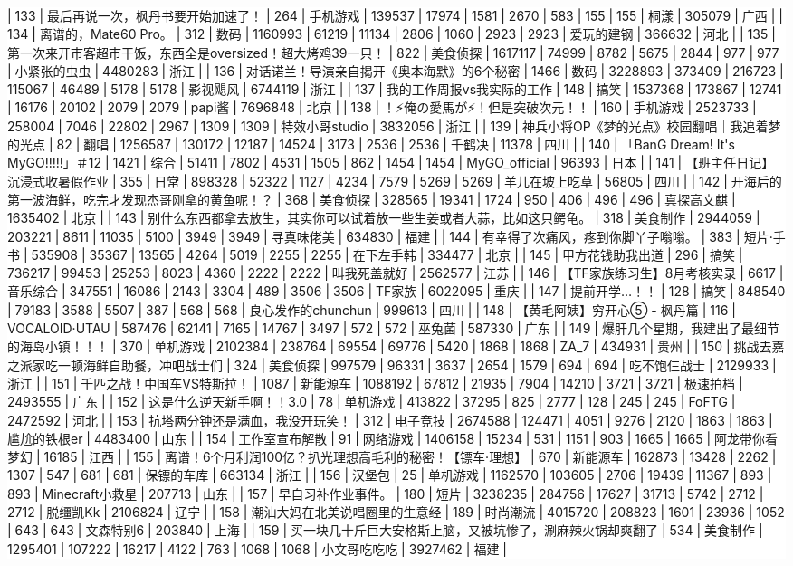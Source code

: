 | 133 | 最后再说一次，枫丹书要开始加速了！                                                                |   264      | 手机游戏          |  139537 |  17974 |   1581 |   2670 |    583 |   155 |   155 | 桐漾              |   305079 | 广西     |
| 134 | 离谱的，Mate60 Pro。                                                                  |   312      | 数码            | 1160993 |  61219 |  11134 |   2806 |   1060 |  2923 |  2923 | 爱玩的建钢           |   366632 | 河北     |
| 135 | 第一次来开市客超市干饭，东西全是oversized！超大烤鸡39一只！                                              |   822      | 美食侦探          | 1617117 |  74999 |   8782 |   5675 |   2844 |   977 |   977 | 小紧张的虫虫          |  4480283 | 浙江     |
| 136 | 对话诺兰！导演亲自揭开《奥本海默》的6个秘密                                                           |  1466      | 数码            | 3228893 | 373409 | 216723 | 115067 |  46489 |  5178 |  5178 | 影视飓风            |  6744119 | 浙江     |
| 137 | 我的工作周报vs我实际的工作                                                                   |   148      | 搞笑            | 1537368 | 173867 |  12741 |  16176 |  20102 |  2079 |  2079 | papi酱           |  7696848 | 北京     |
| 138 | ！⚡俺の愛馬が⚡！但是突破次元！！                                                                |   160      | 手机游戏          | 2523733 | 258004 |   7046 |  22802 |   2967 |  1309 |  1309 | 特效小哥studio      |  3832056 | 浙江     |
| 139 | 神兵小将OP《梦的光点》校园翻唱｜我追着梦的光点                                                         |    82      | 翻唱            | 1256587 | 130172 |  12187 |  14524 |   3173 |  2536 |  2536 | 千鹤决             |    11378 | 四川     |
| 140 | 「BanG Dream! It's MyGO!!!!!」＃12                                                  |  1421      | 综合            |   51411 |   7802 |   4531 |   1505 |    862 |  1454 |  1454 | MyGO_official   |    96393 | 日本     |
| 141 | 【班主任日记】沉浸式收暑假作业                                                                  |   355      | 日常            |  898328 |  52322 |   1127 |   4234 |   7579 |  5269 |  5269 | 羊儿在坡上吃草         |    56805 | 四川     |
| 142 | 开海后的第一波海鲜，吃完才发现杰哥刚拿的黄鱼呢！？                                                        |   368      | 美食侦探          |  328565 |  19341 |   1724 |    950 |    406 |   496 |   496 | 真探高文麒           |  1635402 | 北京     |
| 143 | 别什么东西都拿去放生，其实你可以试着放一些生姜或者大蒜，比如这只鳄龟。                                              |   318      | 美食制作          | 2944059 | 203221 |   8611 |  11035 |   5100 |  3949 |  3949 | 寻真味佬美           |   634830 | 福建     |
| 144 | 有幸得了次痛风，疼到你脚丫子嗡嗡。                                                                |   383      | 短片·手书         |  535908 |  35367 |  13565 |   4264 |   5019 |  2255 |  2255 | 在下左手韩           |   334477 | 北京     |
| 145 | 甲方花钱助我出道                                                                         |   296      | 搞笑            |  736217 |  99453 |  25253 |   8023 |   4360 |  2222 |  2222 | 叫我死盖就好          |  2562577 | 江苏     |
| 146 | 【TF家族练习生】8月考核实录                                                                  |  6617      | 音乐综合          |  347551 |  16086 |   2143 |   3304 |    489 |  3506 |  3506 | TF家族            |  6022095 | 重庆     |
| 147 | 提前开学…！！                                                                          |   128      | 搞笑            |  848540 |  79183 |   3588 |   5507 |    387 |   568 |   568 | 良心发作的chunchun   |   999613 | 四川     |
| 148 | 【黄毛阿姨】穷开心⑤ - 枫丹篇                                                                 |   116      | VOCALOID·UTAU |  587476 |  62141 |   7165 |  14767 |   3497 |   572 |   572 | 巫兔菌             |   587330 | 广东     |
| 149 | 爆肝几个星期，我建出了最细节的海岛小镇！！！                                                           |   370      | 单机游戏          | 2102384 | 238764 |  69554 |  69776 |   5420 |  1868 |  1868 | ZA_7            |   434931 | 贵州     |
| 150 | 挑战去嘉之派家吃一顿海鲜自助餐，冲吧战士们                                                            |   324      | 美食侦探          |  997579 |  96331 |   3637 |   2654 |   1579 |   694 |   694 | 吃不饱仨战士          |  2129933 | 浙江     |
| 151 | 千匹之战！中国车VS特斯拉！                                                                   |  1087      | 新能源车          | 1088192 |  67812 |  21935 |   7904 |  14210 |  3721 |  3721 | 极速拍档            |  2493555 | 广东     |
| 152 | 这是什么逆天新手啊！！3.0                                                                   |    78      | 单机游戏          |  413822 |  37295 |    825 |   2777 |    128 |   245 |   245 | FoFTG           |  2472592 | 河北     |
| 153 | 抗塔两分钟还是满血，我没开玩笑！                                                                 |   312      | 电子竞技          | 2674588 | 124471 |   4051 |   9276 |   2120 |  1863 |  1863 | 尴尬的铁根er         |  4483400 | 山东     |
| 154 | 工作室宣布解散                                                                          |    91      | 网络游戏          | 1406158 |  15234 |    531 |   1151 |    903 |  1665 |  1665 | 阿龙带你看梦幻         |    16185 | 江西     |
| 155 | 离谱！6个月利润100亿？扒光理想高毛利的秘密！【镖车·理想】                                                  |   670      | 新能源车          |  162873 |  13428 |   2262 |   1307 |    547 |   681 |   681 | 保镖的车库           |   663134 | 浙江     |
| 156 | 汉堡包                                                                              |    25      | 单机游戏          | 1162570 | 103605 |   2706 |  19439 |  11367 |   893 |   893 | Minecraft小救星    |   207713 | 山东     |
| 157 | 早自习补作业事件。                                                                        |   180      | 短片            | 3238235 | 284756 |  17627 |  31713 |   5742 |  2712 |  2712 | 脱缰凯Kk           |  2106824 | 辽宁     |
| 158 | 潮汕大妈在北美说唱圈里的生意经                                                                  |   189      | 时尚潮流          | 4015720 | 208823 |   1601 |  23936 |   1052 |   643 |   643 | 文森特别6           |   203840 | 上海     |
| 159 | 买一块几十斤巨大安格斯上脑，又被坑惨了，涮麻辣火锅却爽翻了                                                    |   534      | 美食制作          | 1295401 | 107222 |  16217 |   4122 |    763 |  1068 |  1068 | 小文哥吃吃吃          |  3927462 | 福建     |